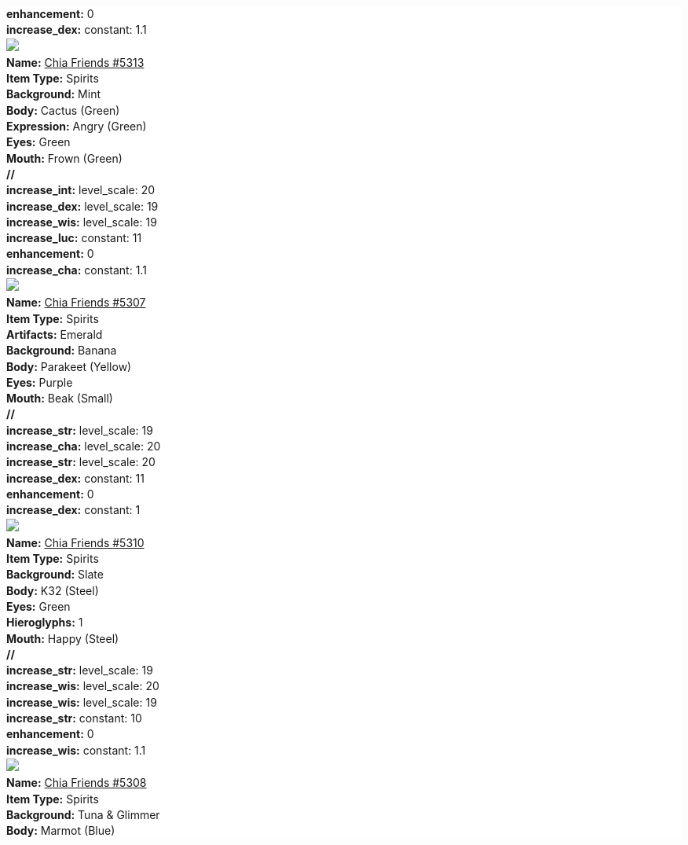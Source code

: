 <div><strong>enhancement:</strong> 0</div>
<div><strong>increase_dex:</strong> constant: 1.1</div>
</div>
<div class="item_thumbnail">
<a href="https://mintgarden.io/nfts/nft16756xhepg4a4080hphn003n07j2qfekd397xsdnq03vla7erttsqqhjmpr"><img loading="lazy" src="https://assets.mainnet.mintgarden.io/thumbnails/c6744780fd3b6c9229e8b69bc8dfd1bf386f88db01418b3dedb364b0d24ef6c8.png"></a>
<div><strong>Name:</strong> <a href="https://mintgarden.io/nfts/nft16756xhepg4a4080hphn003n07j2qfekd397xsdnq03vla7erttsqqhjmpr">Chia Friends #5313</a></div>
<div><strong>Item Type:</strong> Spirits</div>
<div><strong>Background:</strong> Mint</div>
<div><strong>Body:</strong> Cactus (Green)</div>
<div><strong>Expression:</strong> Angry (Green)</div>
<div><strong>Eyes:</strong> Green</div>
<div><strong>Mouth:</strong> Frown (Green)</div>
<div><strong>//</strong></div><div><strong>increase_int:</strong> level_scale: 20</div>
<div><strong>increase_dex:</strong> level_scale: 19</div>
<div><strong>increase_wis:</strong> level_scale: 19</div>
<div><strong>increase_luc:</strong> constant: 11</div>
<div><strong>enhancement:</strong> 0</div>
<div><strong>increase_cha:</strong> constant: 1.1</div>
</div>
<div class="item_thumbnail">
<a href="https://mintgarden.io/nfts/nft14708flp06cvsa3w0qhhgduf4enddht4jl0q029epfpssn7etj9vqy2q9zu"><img loading="lazy" src="https://assets.mainnet.mintgarden.io/thumbnails/9bd989b02acd0b7e902d070ca6c21540cde82bbf39363bd8a1a3c07fb179611c.png"></a>
<div><strong>Name:</strong> <a href="https://mintgarden.io/nfts/nft14708flp06cvsa3w0qhhgduf4enddht4jl0q029epfpssn7etj9vqy2q9zu">Chia Friends #5307</a></div>
<div><strong>Item Type:</strong> Spirits</div>
<div><strong>Artifacts:</strong> Emerald</div>
<div><strong>Background:</strong> Banana</div>
<div><strong>Body:</strong> Parakeet (Yellow)</div>
<div><strong>Eyes:</strong> Purple</div>
<div><strong>Mouth:</strong> Beak (Small)</div>
<div><strong>//</strong></div><div><strong>increase_str:</strong> level_scale: 19</div>
<div><strong>increase_cha:</strong> level_scale: 20</div>
<div><strong>increase_str:</strong> level_scale: 20</div>
<div><strong>increase_dex:</strong> constant: 11</div>
<div><strong>enhancement:</strong> 0</div>
<div><strong>increase_dex:</strong> constant: 1</div>
</div>
<div class="item_thumbnail">
<a href="https://mintgarden.io/nfts/nft1efnkmnyk6dwwnkucwtwk3qywy4f95ynn8w4pc737f3qwqxckcaesp9unem"><img loading="lazy" src="https://assets.mainnet.mintgarden.io/thumbnails/e2a330c06eeb7f7d9d25a23e07334d7cf33c4d376a6c2cb5034fd642270704c2.png"></a>
<div><strong>Name:</strong> <a href="https://mintgarden.io/nfts/nft1efnkmnyk6dwwnkucwtwk3qywy4f95ynn8w4pc737f3qwqxckcaesp9unem">Chia Friends #5310</a></div>
<div><strong>Item Type:</strong> Spirits</div>
<div><strong>Background:</strong> Slate</div>
<div><strong>Body:</strong> K32 (Steel)</div>
<div><strong>Eyes:</strong> Green</div>
<div><strong>Hieroglyphs:</strong> 1</div>
<div><strong>Mouth:</strong> Happy (Steel)</div>
<div><strong>//</strong></div><div><strong>increase_str:</strong> level_scale: 19</div>
<div><strong>increase_wis:</strong> level_scale: 20</div>
<div><strong>increase_wis:</strong> level_scale: 19</div>
<div><strong>increase_str:</strong> constant: 10</div>
<div><strong>enhancement:</strong> 0</div>
<div><strong>increase_wis:</strong> constant: 1.1</div>
</div>
<div class="item_thumbnail">
<a href="https://mintgarden.io/nfts/nft1he9attpgfpwp4862c8tupd54jgs4ueyyzjcwdakx0d3c3zsskazq79pajg"><img loading="lazy" src="https://assets.mainnet.mintgarden.io/thumbnails/1661378ec18d869f63c622d0e484c5f30894ba4930abcfc8ed0f1610454e320c.png"></a>
<div><strong>Name:</strong> <a href="https://mintgarden.io/nfts/nft1he9attpgfpwp4862c8tupd54jgs4ueyyzjcwdakx0d3c3zsskazq79pajg">Chia Friends #5308</a></div>
<div><strong>Item Type:</strong> Spirits</div>
<div><strong>Background:</strong> Tuna & Glimmer</div>
<div><strong>Body:</strong> Marmot (Blue)</div>